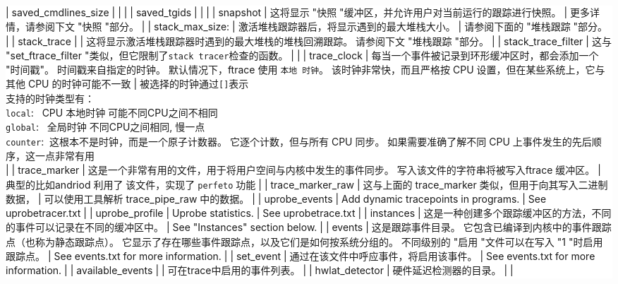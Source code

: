 | saved_cmdlines_size      |                                                                                                                   |                                                                                                                                                                                                                              |
| saved_tgids              |                                                                                                                   |                                                                                                                                                                                                                              |
| snapshot                 | 这将显示 "快照 "缓冲区，并允许用户对当前运行的跟踪进行快照。                                                                                  | 更多详情，请参阅下文 "快照 "部分。                                                                                                                                                                                                          |
| stack_max_size:          | 激活堆栈跟踪器后，将显示遇到的最大堆栈大小。                                                                                            | 请参阅下面的 "堆栈跟踪 "部分。                                                                                                                                                                                                            |
| stack_trace              |                                                                                                                   | 这将显示激活堆栈跟踪器时遇到的最大堆栈的堆栈回溯跟踪。 请参阅下文 "堆栈跟踪 "部分。                                                                                                                                                                                 |
| stack_trace_filter       | 这与 "set_ftrace_filter "类似，但它限制了`stack tracer`检查的函数。                                                               |                                                                                                                                                                                                                              |
| trace_clock              | 每当一个事件被记录到环形缓冲区时，都会添加一个 "时间戳"。 时间戳来自指定的时钟。 默认情况下，ftrace 使用 `本地 时钟`。 该时钟非常快，而且严格按 CPU 设置，但在某些系统上，它与其他 CPU 的时钟可能不一致 | 被选择的时钟通过`[]`表示<br>支持的时钟类型有：<br> `local`:   CPU 本地时钟 可能不同CPU之间不相同 <br>`global`:   全局时钟 不同CPU之间相同, 慢一点 <br>`counter`:  这根本不是时钟，而是一个原子计数器。 它逐个计数，但与所有 CPU 同步。 如果需要准确了解不同 CPU 上事件发生的先后顺序，这一点非常有用 <br>                            |
| trace_marker             | 这是一个非常有用的文件，用于将用户空间与内核中发生的事件同步。 写入该文件的字符串将被写入ftrace 缓冲区。                                                          | 典型的比如andriod 利用了 该文件，实现了 `perfeto` 功能                                                                                                                                                                                        |
| trace_marker_raw         | 这与上面的 trace_marker 类似，但用于向其写入二进制数据，                                                                               | 可以使用工具解析 trace_pipe_raw 中的数据。                                                                                                                                                                                                |
| uprobe_events            | Add dynamic tracepoints in programs.                                                                              | See uprobetracer.txt                                                                                                                                                                                                         |
| uprobe_profile           | Uprobe statistics.                                                                                                | See uprobetrace.txt                                                                                                                                                                                                          |
| instances                | 这是一种创建多个跟踪缓冲区的方法，不同的事件可以记录在不同的缓冲区中。                                                                               | See "Instances" section below.                                                                                                                                                                                               |
| events                   | 这是跟踪事件目录。 它包含已编译到内核中的事件跟踪点（也称为静态跟踪点）。 它显示了存在哪些事件跟踪点，以及它们是如何按系统分组的。 不同级别的 "启用 "文件可以在写入 "1 "时启用跟踪点。                 | See events.txt for more information.                                                                                                                                                                                         |
| set_event                | 通过在该文件中呼应事件，将启用该事件。                                                                                               | See events.txt for more information.                                                                                                                                                                                         |
| available_events         |                                                                                                                   | 可在trace中启用的事件列表。                                                                                                                                                                                                             |
| hwlat_detector           | 硬件延迟检测器的目录。                                                                                                       |                                                                                                                                                                                                                              |